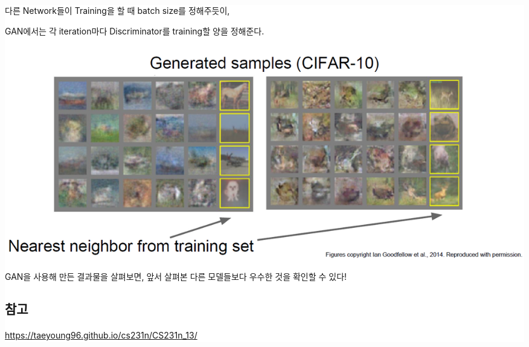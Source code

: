 다른 Network들이 Training을 할 때 batch size를 정해주듯이,

GAN에서는 각 iteration마다 Discriminator를 training할 양을 정해준다.

![22.png](/assets/img/cs231n-lecture-13/22.png)

GAN을 사용해 만든 결과물을 살펴보면, 앞서 살펴본 다른 모델들보다 우수한 것을 확인할 수 있다!

## 참고

<a href="https://taeyoung96.github.io/cs231n/CS231n_13/">https://taeyoung96.github.io/cs231n/CS231n_13/</a>